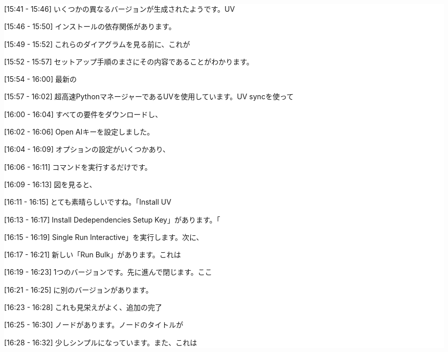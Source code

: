 [15:41 - 15:46]
いくつかの異なるバージョンが生成されたようです。UV

[15:46 - 15:50]
インストールの依存関係があります。

[15:49 - 15:52]
これらのダイアグラムを見る前に、これが

[15:52 - 15:57]
セットアップ手順のまさにその内容であることがわかります。

[15:54 - 16:00]
最新の

[15:57 - 16:02]
超高速PythonマネージャーであるUVを使用しています。UV syncを使って

[16:00 - 16:04]
すべての要件をダウンロードし、

[16:02 - 16:06]
Open AIキーを設定しました。

[16:04 - 16:09]
オプションの設定がいくつかあり、

[16:06 - 16:11]
コマンドを実行するだけです。

[16:09 - 16:13]
図を見ると、

[16:11 - 16:15]
とても素晴らしいですね。「Install UV

[16:13 - 16:17]
Install Dedependencies Setup Key」があります。「

[16:15 - 16:19]
Single Run Interactive」を実行します。次に、

[16:17 - 16:21]
新しい「Run Bulk」があります。これは

[16:19 - 16:23]
1つのバージョンです。先に進んで閉じます。ここ

[16:21 - 16:25]
に別のバージョンがあります。

[16:23 - 16:28]
これも見栄えがよく、追加の完了

[16:25 - 16:30]
ノードがあります。ノードのタイトルが

[16:28 - 16:32]
少しシンプルになっています。また、これは
